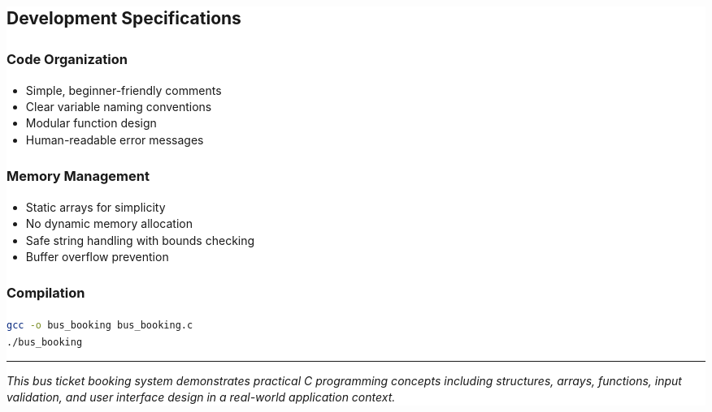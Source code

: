 ## Development Specifications

### Code Organization
- Simple, beginner-friendly comments
- Clear variable naming conventions
- Modular function design
- Human-readable error messages

### Memory Management
- Static arrays for simplicity
- No dynamic memory allocation
- Safe string handling with bounds checking
- Buffer overflow prevention

### Compilation
```bash
gcc -o bus_booking bus_booking.c
./bus_booking
```


---

*This bus ticket booking system demonstrates practical C programming concepts including structures, arrays, functions, input validation, and user interface design in a real-world application context.*
